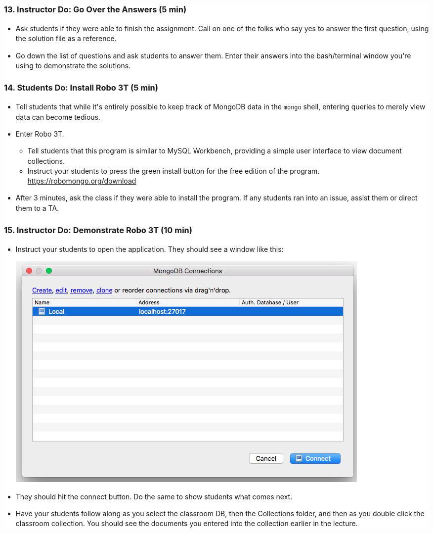 ### 13. Instructor Do: Go Over the Answers (5 min)

* Ask students if they were able to finish the assignment. Call on one of the folks who say yes to answer the first question, using the solution file as a reference.

* Go down the list of questions and ask students to answer them. Enter their answers into the bash/terminal window you're using to demonstrate the solutions.

### 14. Students Do: Install Robo 3T (5 min)

* Tell students that while it's entirely possible to keep track of MongoDB data in the `mongo` shell, entering queries to merely view data can become tedious.

* Enter Robo 3T. 

  * Tell students that this program is similar to MySQL Workbench, providing a simple user interface to view document collections.
  * Instruct your students to press the green install button for the free edition of the program. <https://robomongo.org/download>

* After 3 minutes, ask the class if they were able to install the program. If any students ran into an issue, assist them or direct them to a TA.

### 15. Instructor Do: Demonstrate Robo 3T (10 min)

* Instruct your students to open the application. They should see a window like this:

  ![6-roboConnect](Images/6-roboConnect.jpg)

* They should hit the connect button. Do the same to show students what comes next.

* Have your students follow along as you select the classroom DB, then the Collections folder, and then as you double click the classroom collection. You should see the documents you entered into the collection earlier in the lecture. 
